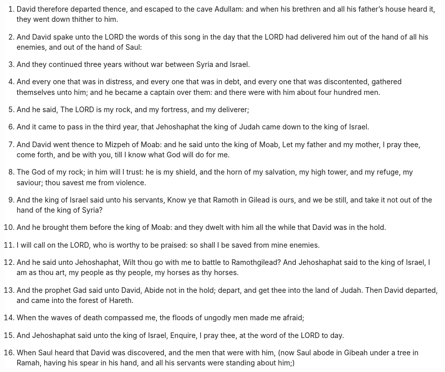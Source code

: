 1. David therefore
departed thence, and escaped to the cave Adullam: and when his
brethren and all his father’s house heard it, they went down thither
to him.

1. And David spake unto the LORD the words of this song in the day
that the LORD had delivered him out of the hand of all his enemies,
and out of the hand of Saul:

1. And they continued three years without war between Syria and
Israel.

2. And every one that was in distress, and every one that was in
debt, and every one that was discontented, gathered themselves unto
him; and he became a captain over them: and there were with him about
four hundred men.

2. And he said, The LORD is my rock,
and my fortress, and my deliverer;

2. And it came to pass in the third year, that Jehoshaphat the king
of Judah came down to the king of Israel.

3. And David went thence to Mizpeh of Moab: and he said unto the
king of Moab, Let my father and my mother, I pray thee, come forth,
and be with you, till I know what God will do for me.

3. The God of my rock; in him
will I trust: he is my shield, and the horn of my salvation, my high
tower, and my refuge, my saviour; thou savest me from violence.

3. And the king of Israel said unto his servants, Know ye that
Ramoth in Gilead is ours, and we be still, and take it not out of the
hand of the king of Syria?

4. And he brought them before the king of Moab: and they dwelt with
him all the while that David was in the hold.

4. I will call on the LORD, who is worthy to be praised: so shall I
be saved from mine enemies.

4. And he said unto Jehoshaphat, Wilt
thou go with me to battle to Ramothgilead? And Jehoshaphat said to the
king of Israel, I am as thou art, my people as thy people, my horses
as thy horses.

5. And the prophet Gad said unto David, Abide not in the hold;
depart, and get thee into the land of Judah. Then David departed, and
came into the forest of Hareth.

5. When the waves of death compassed me, the floods of ungodly men
made me afraid;

5. And Jehoshaphat said unto the king of Israel, Enquire, I pray
thee, at the word of the LORD to day.

6. When Saul heard that David was discovered, and the men that were
with him, (now Saul abode in Gibeah under a tree in Ramah, having his
spear in his hand, and all his servants were standing about him;)
